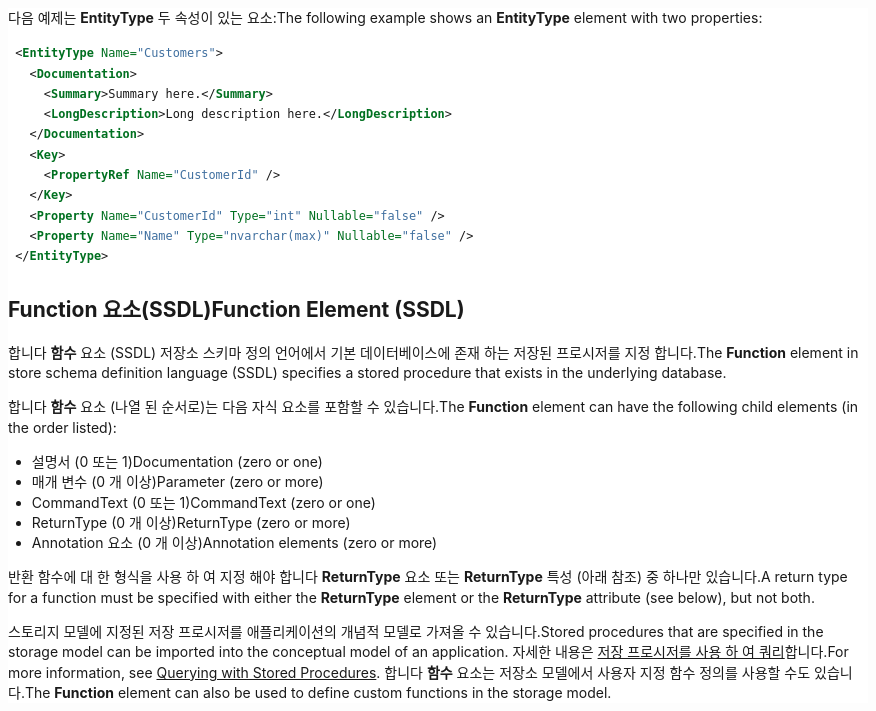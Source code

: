 <span data-ttu-id="0f7a1-365">다음 예제는 **EntityType** 두 속성이 있는 요소:</span><span class="sxs-lookup"><span data-stu-id="0f7a1-365">The following example shows an **EntityType** element with two properties:</span></span>

``` xml
 <EntityType Name="Customers">
   <Documentation>
     <Summary>Summary here.</Summary>
     <LongDescription>Long description here.</LongDescription>
   </Documentation>
   <Key>
     <PropertyRef Name="CustomerId" />
   </Key>
   <Property Name="CustomerId" Type="int" Nullable="false" />
   <Property Name="Name" Type="nvarchar(max)" Nullable="false" />
 </EntityType>
```

## <a name="function-element-ssdl"></a><span data-ttu-id="0f7a1-366">Function 요소(SSDL)</span><span class="sxs-lookup"><span data-stu-id="0f7a1-366">Function Element (SSDL)</span></span>

<span data-ttu-id="0f7a1-367">합니다 **함수** 요소 (SSDL) 저장소 스키마 정의 언어에서 기본 데이터베이스에 존재 하는 저장된 프로시저를 지정 합니다.</span><span class="sxs-lookup"><span data-stu-id="0f7a1-367">The **Function** element in store schema definition language (SSDL) specifies a stored procedure that exists in the underlying database.</span></span>

<span data-ttu-id="0f7a1-368">합니다 **함수** 요소 (나열 된 순서로)는 다음 자식 요소를 포함할 수 있습니다.</span><span class="sxs-lookup"><span data-stu-id="0f7a1-368">The **Function** element can have the following child elements (in the order listed):</span></span>

-   <span data-ttu-id="0f7a1-369">설명서 (0 또는 1)</span><span class="sxs-lookup"><span data-stu-id="0f7a1-369">Documentation (zero or one)</span></span>
-   <span data-ttu-id="0f7a1-370">매개 변수 (0 개 이상)</span><span class="sxs-lookup"><span data-stu-id="0f7a1-370">Parameter (zero or more)</span></span>
-   <span data-ttu-id="0f7a1-371">CommandText (0 또는 1)</span><span class="sxs-lookup"><span data-stu-id="0f7a1-371">CommandText (zero or one)</span></span>
-   <span data-ttu-id="0f7a1-372">ReturnType (0 개 이상)</span><span class="sxs-lookup"><span data-stu-id="0f7a1-372">ReturnType (zero or more)</span></span>
-   <span data-ttu-id="0f7a1-373">Annotation 요소 (0 개 이상)</span><span class="sxs-lookup"><span data-stu-id="0f7a1-373">Annotation elements (zero or more)</span></span>

<span data-ttu-id="0f7a1-374">반환 함수에 대 한 형식을 사용 하 여 지정 해야 합니다 **ReturnType** 요소 또는 **ReturnType** 특성 (아래 참조) 중 하나만 있습니다.</span><span class="sxs-lookup"><span data-stu-id="0f7a1-374">A return type for a function must be specified with either the **ReturnType** element or the **ReturnType** attribute (see below), but not both.</span></span>

<span data-ttu-id="0f7a1-375">스토리지 모델에 지정된 저장 프로시저를 애플리케이션의 개념적 모델로 가져올 수 있습니다.</span><span class="sxs-lookup"><span data-stu-id="0f7a1-375">Stored procedures that are specified in the storage model can be imported into the conceptual model of an application.</span></span> <span data-ttu-id="0f7a1-376">자세한 내용은 [저장 프로시저를 사용 하 여 쿼리](~/ef6/modeling/designer/stored-procedures/query.md)합니다.</span><span class="sxs-lookup"><span data-stu-id="0f7a1-376">For more information, see [Querying with Stored Procedures](~/ef6/modeling/designer/stored-procedures/query.md).</span></span> <span data-ttu-id="0f7a1-377">합니다 **함수** 요소는 저장소 모델에서 사용자 지정 함수 정의를 사용할 수도 있습니다.</span><span class="sxs-lookup"><span data-stu-id="0f7a1-377">The **Function** element can also be used to define custom functions in the storage model.</span></span>  
